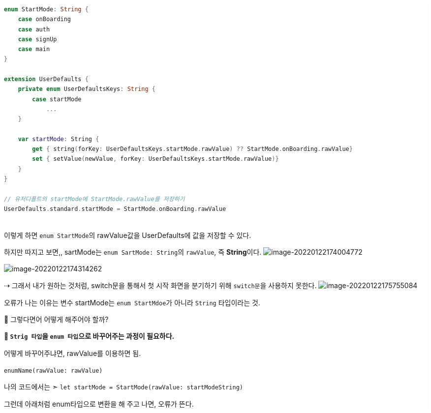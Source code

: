   

```swift
enum StartMode: String {
    case onBoarding
    case auth
    case signUp
    case main
}

extension UserDefaults {
    private enum UserDefaultsKeys: String {
        case startMode
    		...
    }  
  
    var startMode: String {
        get { string(forKey: UserDefaultsKeys.startMode.rawValue) ?? StartMode.onBoarding.rawValue}
        set { setValue(newValue, forKey: UserDefaultsKeys.startMode.rawValue)}
    }
}

// 유저디폴트의 startMode에 StartMode.rawValue를 저장하기
UserDefaults.standard.startMode = StartMode.onBoarding.rawValue
    
```



이렇게 하면 `enum StartMode`의 rawValue값을 UserDefaults에 값을 저장할 수 있다.



하지만 따지고 보면,, sartMode는 `enum SartMode: String`의 `rawValue`, 즉 **String**이다.
<img width="563" alt="image-20220122174004772" src="https://user-images.githubusercontent.com/53874628/150633121-c2b0a218-0e41-45c1-b7a3-82fa9cf117ca.png">

<img width="728" alt="image-20220122174314262" src="https://user-images.githubusercontent.com/53874628/150633139-d8b49b38-5883-45f5-91f7-de057a40da90.png">



⇢ 그래서 내가 원하는 것처럼, switch문을 통해서 첫 시작 화면을 분기하기 위해 `switch문`을 사용하지 못한다.
<img width="721" alt="image-20220122175755084" src="https://user-images.githubusercontent.com/53874628/150633147-6fd3260d-8de4-4402-84f1-d950b908e04f.png">

오류가 나는 이유는 변수 startMode는 `enum StartMdoe`가 아니라 `String` 타입이라는 것. 



🐾 그렇다면어 어떻게 해주어야 할까?

**🙋 `Strig 타입`을 `enum 타입`으로 바꾸어주는 과정이 필요하다.**



어떻게 바꾸어주냐면, rawValue를 이용하면 됨.

`enumName(rawValue: rawValue)`

나의 코드에서는 ➣ `let startMode = StartMode(rawValue: startModeString)`

그런데 아래처럼 enum타입으로 변환을 해 주고 나면, 오류가 뜬다.
